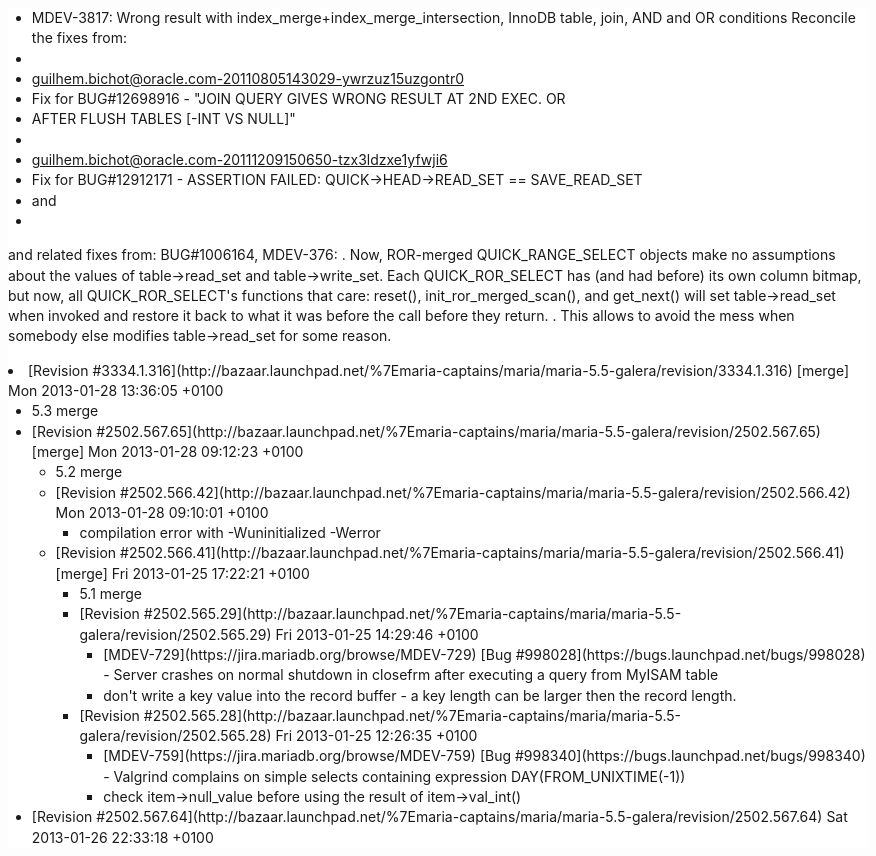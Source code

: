   - MDEV-3817: Wrong result with index_merge+index_merge_intersection, InnoDB table, join, AND and OR conditions
  Reconcile the fixes from:
  -
  - guilhem.bichot@oracle.com-20110805143029-ywrzuz15uzgontr0
  - Fix for BUG#12698916 - "JOIN QUERY GIVES WRONG RESULT AT 2ND EXEC. OR
  - AFTER FLUSH TABLES [-INT VS NULL]"
  -
  - guilhem.bichot@oracle.com-20111209150650-tzx3ldzxe1yfwji6
  - Fix for BUG#12912171 - ASSERTION FAILED: QUICK-&gt;HEAD-&gt;READ_SET == SAVE_READ_SET
  - and
  -
  and related fixes from: BUG#1006164, MDEV-376:
  .
  Now, ROR-merged QUICK_RANGE_SELECT objects make no assumptions about the values
  of table-&gt;read_set and table-&gt;write_set.
  Each QUICK_ROR_SELECT has (and had before) its own column bitmap, but now, all 
  QUICK_ROR_SELECT's functions that care: reset(), init_ror_merged_scan(), and 
  get_next()  will set table-&gt;read_set when invoked and restore it back to what 
  it was before the call before they return.
  .
  This allows to avoid the mess when somebody else modifies table-&gt;read_set for 
  some reason.
</pre>
</li></ul>
</li><li>[Revision #3334.1.316](http://bazaar.launchpad.net/%7Emaria-captains/maria/maria-5.5-galera/revision/3334.1.316) [merge]
   <span class="cstm-style datetime">Mon 2013-01-28 13:36:05 +0100</span>
<ul start="1"><li>5.3 merge
</li><li>[Revision #2502.567.65](http://bazaar.launchpad.net/%7Emaria-captains/maria/maria-5.5-galera/revision/2502.567.65) [merge]
    <span class="cstm-style datetime">Mon 2013-01-28 09:12:23 +0100</span>
<ul start="1"><li>5.2 merge
</li><li>[Revision #2502.566.42](http://bazaar.launchpad.net/%7Emaria-captains/maria/maria-5.5-galera/revision/2502.566.42)
     <span class="cstm-style datetime">Mon 2013-01-28 09:10:01 +0100</span>
<ul start="1"><li>compilation error with -Wuninitialized -Werror
</li></ul>
</li><li>[Revision #2502.566.41](http://bazaar.launchpad.net/%7Emaria-captains/maria/maria-5.5-galera/revision/2502.566.41) [merge]
     <span class="cstm-style datetime">Fri 2013-01-25 17:22:21 +0100</span>
<ul start="1"><li>5.1 merge
</li><li>[Revision #2502.565.29](http://bazaar.launchpad.net/%7Emaria-captains/maria/maria-5.5-galera/revision/2502.565.29)
      <span class="cstm-style datetime">Fri 2013-01-25 14:29:46 +0100</span>
<ul start="1"><li>[MDEV-729](https://jira.mariadb.org/browse/MDEV-729) [Bug #998028](https://bugs.launchpad.net/bugs/998028) - Server crashes on normal shutdown in closefrm after executing a query from MyISAM table
</li><li>don't write a key value into the record buffer - a key length can be larger then the record length.
</li></ul>
</li><li>[Revision #2502.565.28](http://bazaar.launchpad.net/%7Emaria-captains/maria/maria-5.5-galera/revision/2502.565.28)
      <span class="cstm-style datetime">Fri 2013-01-25 12:26:35 +0100</span>
<ul start="1"><li>[MDEV-759](https://jira.mariadb.org/browse/MDEV-759) [Bug #998340](https://bugs.launchpad.net/bugs/998340) - Valgrind complains on simple selects containing expression DAY(FROM_UNIXTIME(-1))
</li><li>check item-&gt;null_value before using the result of item-&gt;val_int()
</li></ul>
</li></ul>
</li></ul>
</li><li>[Revision #2502.567.64](http://bazaar.launchpad.net/%7Emaria-captains/maria/maria-5.5-galera/revision/2502.567.64)
    <span class="cstm-style datetime">Sat 2013-01-26 22:33:18 +0100</span>